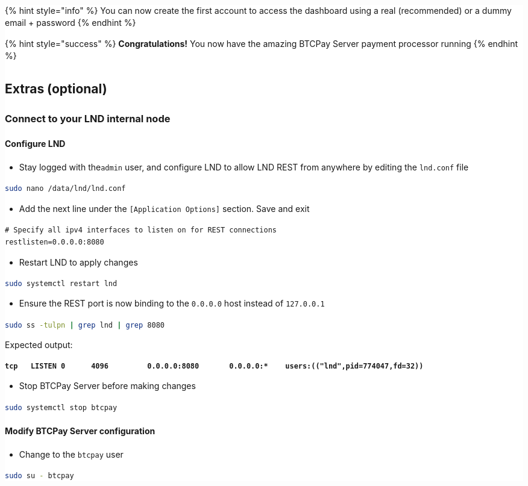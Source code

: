 {% hint style="info" %}
You can now create the first account to access the dashboard using a real (recommended) or a dummy email + password
{% endhint %}

{% hint style="success" %}
**Congratulations!** You now have the amazing BTCPay Server payment processor running
{% endhint %}

## Extras (optional)

### Connect to your LND internal node

#### Configure LND

* Stay logged with the`admin` user, and configure LND to allow LND REST from anywhere by editing the `lnd.conf` file

```bash
sudo nano /data/lnd/lnd.conf
```

* Add the next line under the `[Application Options]` section. Save and exit

```
# Specify all ipv4 interfaces to listen on for REST connections
restlisten=0.0.0.0:8080
```

* Restart LND to apply changes

```bash
sudo systemctl restart lnd
```

* Ensure the REST port is now binding to the `0.0.0.0` host instead of `127.0.0.1`

```bash
sudo ss -tulpn | grep lnd | grep 8080
```

Expected output:

<pre><code><strong>tcp   LISTEN 0      4096         0.0.0.0:8080       0.0.0.0:*    users:(("lnd",pid=774047,fd=32))
</strong></code></pre>

* Stop BTCPay Server before making changes

```bash
sudo systemctl stop btcpay
```

#### Modify BTCPay Server configuration

* Change to the `btcpay` user

```bash
sudo su - btcpay
```


[^1]: \<Optional>
[^2]: Replace with the selected name of your service\
[^3]: Replace with your domain\